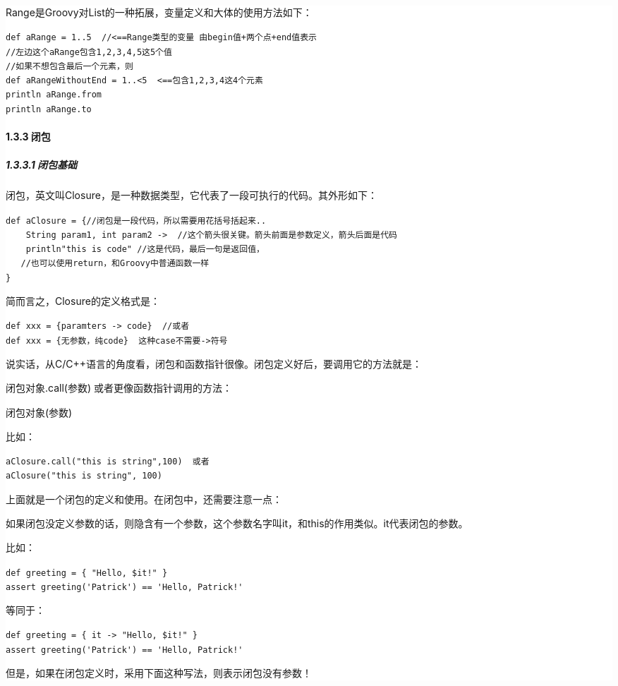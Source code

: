 Range是Groovy对List的一种拓展，变量定义和大体的使用方法如下：

```
def aRange = 1..5  //<==Range类型的变量 由begin值+两个点+end值表示
//左边这个aRange包含1,2,3,4,5这5个值
//如果不想包含最后一个元素，则
def aRangeWithoutEnd = 1..<5  <==包含1,2,3,4这4个元素
println aRange.from
println aRange.to
```
#### 1.3.3 闭包

##### 1.3.3.1 闭包基础

闭包，英文叫Closure，是一种数据类型，它代表了一段可执行的代码。其外形如下：

```
def aClosure = {//闭包是一段代码，所以需要用花括号括起来..  
    String param1, int param2 ->  //这个箭头很关键。箭头前面是参数定义，箭头后面是代码  
    println"this is code" //这是代码，最后一句是返回值，  
   //也可以使用return，和Groovy中普通函数一样  
}  
```

简而言之，Closure的定义格式是：

```
def xxx = {paramters -> code}  //或者  
def xxx = {无参数，纯code}  这种case不需要->符号
```
说实话，从C/C++语言的角度看，闭包和函数指针很像。闭包定义好后，要调用它的方法就是：

闭包对象.call(参数)  或者更像函数指针调用的方法：

闭包对象(参数)  

比如：

```
aClosure.call("this is string",100)  或者  
aClosure("this is string", 100)  
```
上面就是一个闭包的定义和使用。在闭包中，还需要注意一点：

如果闭包没定义参数的话，则隐含有一个参数，这个参数名字叫it，和this的作用类似。it代表闭包的参数。

比如：

```
def greeting = { "Hello, $it!" }
assert greeting('Patrick') == 'Hello, Patrick!'

```
等同于：

```
def greeting = { it -> "Hello, $it!" }
assert greeting('Patrick') == 'Hello, Patrick!'
```
但是，如果在闭包定义时，采用下面这种写法，则表示闭包没有参数！
